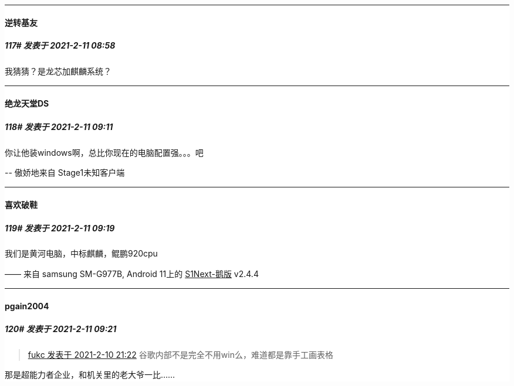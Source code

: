 *****

####  逆转基友  
##### 117#       发表于 2021-2-11 08:58




我猜猜？是龙芯加麒麟系统？







*****

####  绝龙天堂DS  
##### 118#       发表于 2021-2-11 09:11




你让他装windows啊，总比你现在的电脑配置强。。。吧

 -- 傲娇地来自 Stage1未知客户端







*****

####  喜欢破鞋  
##### 119#       发表于 2021-2-11 09:19




我们是黄河电脑，中标麒麟，鲲鹏920cpu

—— 来自 samsung SM-G977B, Android 11上的 [S1Next-鹅版](https://github.com/ykrank/S1-Next/releases) v2.4.4







*****

####  pgain2004  
##### 120#       发表于 2021-2-11 09:21



<blockquote><a href="httphttps://bbs.saraba1st.com/2b/forum.php?mod=redirect&amp;goto=findpost&amp;pid=50299384&amp;ptid=1987306" target="_blank">fukc 发表于 2021-2-10 21:22</a>
谷歌内部不是完全不用win么，难道都是靠手工画表格</blockquote>
那是超能力者企业，和机关里的老大爷一比……





